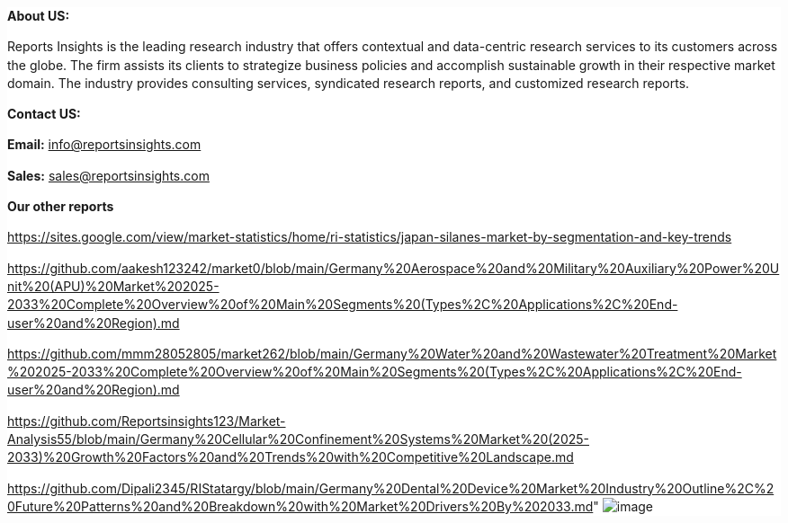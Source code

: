 <strong><strong>About US</strong>:</strong>

Reports Insights is the leading research industry that offers contextual and data-centric research services to its customers across the globe. The firm assists its clients to strategize business policies and accomplish sustainable growth in their respective market domain. The industry provides consulting services, syndicated research reports, and customized research reports.

<strong>Contact US:</strong>

<p class=><b>Email:</b> <a href=mailto:info@reportsinsights.com>info@reportsinsights.com</a></p>
<p class=><b>Sales:</b> <a href=mailto:sales@reportsinsights.com>sales@reportsinsights.com</a></p>

<strong>Our other reports</strong>

<a href=https://sites.google.com/view/market-statistics/home/ri-statistics/japan-silanes-market-by-segmentation-and-key-trends>https://sites.google.com/view/market-statistics/home/ri-statistics/japan-silanes-market-by-segmentation-and-key-trends</a>

<a href=https://github.com/aakesh123242/market0/blob/main/Germany%20Aerospace%20and%20Military%20Auxiliary%20Power%20Unit%20(APU)%20Market%202025-2033%20Complete%20Overview%20of%20Main%20Segments%20(Types%2C%20Applications%2C%20End-user%20and%20Region).md>https://github.com/aakesh123242/market0/blob/main/Germany%20Aerospace%20and%20Military%20Auxiliary%20Power%20Unit%20(APU)%20Market%202025-2033%20Complete%20Overview%20of%20Main%20Segments%20(Types%2C%20Applications%2C%20End-user%20and%20Region).md</a>

<a href=https://github.com/mmm28052805/market262/blob/main/Germany%20Water%20and%20Wastewater%20Treatment%20Market%202025-2033%20Complete%20Overview%20of%20Main%20Segments%20(Types%2C%20Applications%2C%20End-user%20and%20Region).md>https://github.com/mmm28052805/market262/blob/main/Germany%20Water%20and%20Wastewater%20Treatment%20Market%202025-2033%20Complete%20Overview%20of%20Main%20Segments%20(Types%2C%20Applications%2C%20End-user%20and%20Region).md</a>

<a href=https://github.com/Reportsinsights123/Market-Analysis55/blob/main/Germany%20Cellular%20Confinement%20Systems%20Market%20(2025-2033)%20Growth%20Factors%20and%20Trends%20with%20Competitive%20Landscape.md>https://github.com/Reportsinsights123/Market-Analysis55/blob/main/Germany%20Cellular%20Confinement%20Systems%20Market%20(2025-2033)%20Growth%20Factors%20and%20Trends%20with%20Competitive%20Landscape.md</a>

<a href=https://github.com/Dipali2345/RIStatargy/blob/main/Germany%20Dental%20Device%20Market%20Industry%20Outline%2C%20Future%20Patterns%20and%20Breakdown%20with%20Market%20Drivers%20By%202033.md>https://github.com/Dipali2345/RIStatargy/blob/main/Germany%20Dental%20Device%20Market%20Industry%20Outline%2C%20Future%20Patterns%20and%20Breakdown%20with%20Market%20Drivers%20By%202033.md</a>"
![image](https://github.com/user-attachments/assets/c193efb8-7b13-40a0-b513-a196e8fe96c4)
